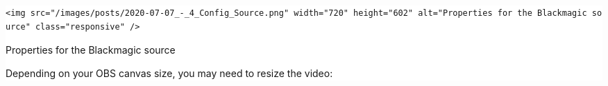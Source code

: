     <img src="/images/posts/2020-07-07_-_4_Config_Source.png" width="720" height="602" alt="Properties for the Blackmagic source" class="responsive" />
  </a>
  <figcaption class="center">Properties for the Blackmagic source</figcaption>
</figure>  
</div>


Depending on your OBS canvas size, you may need to resize the video:

<div class="center width70">
<figure class="fill-parent">
  <a href="/images/posts/2020-07-07_-_5_After_Resize.png" target="_blank" rel="noopener" class="text-decoration-none">